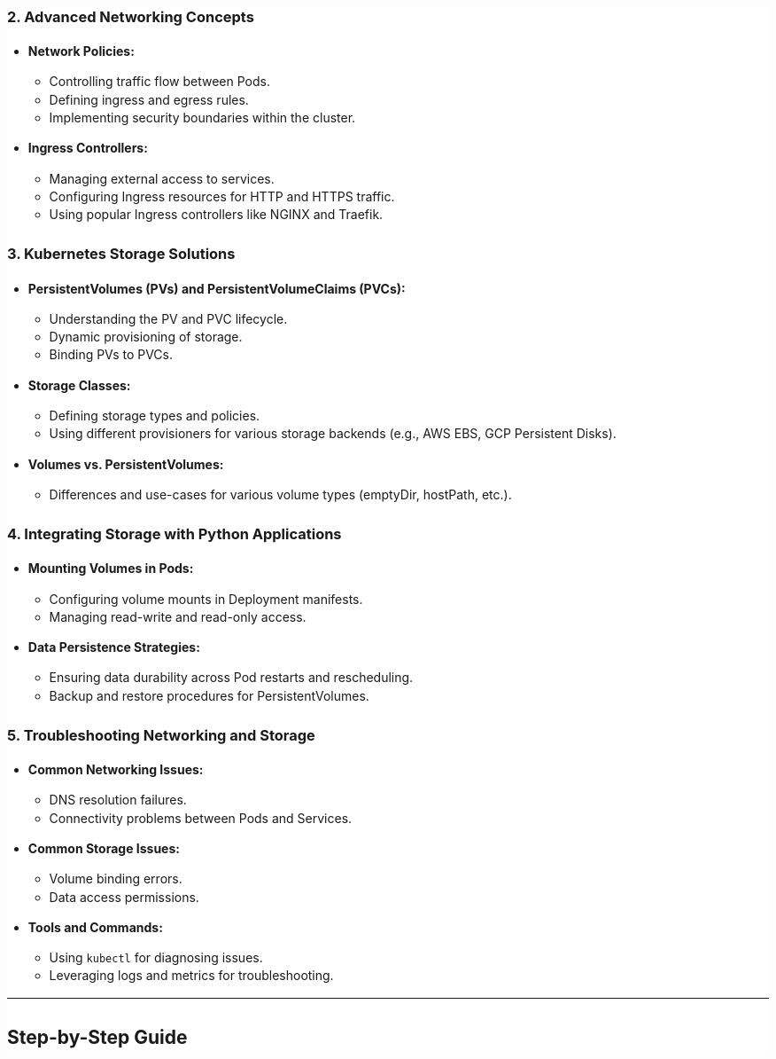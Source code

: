### 2. Advanced Networking Concepts

- **Network Policies:**
  - Controlling traffic flow between Pods.
  - Defining ingress and egress rules.
  - Implementing security boundaries within the cluster.

- **Ingress Controllers:**
  - Managing external access to services.
  - Configuring Ingress resources for HTTP and HTTPS traffic.
  - Using popular Ingress controllers like NGINX and Traefik.

### 3. Kubernetes Storage Solutions

- **PersistentVolumes (PVs) and PersistentVolumeClaims (PVCs):**
  - Understanding the PV and PVC lifecycle.
  - Dynamic provisioning of storage.
  - Binding PVs to PVCs.

- **Storage Classes:**
  - Defining storage types and policies.
  - Using different provisioners for various storage backends (e.g., AWS EBS, GCP Persistent Disks).

- **Volumes vs. PersistentVolumes:**
  - Differences and use-cases for various volume types (emptyDir, hostPath, etc.).

### 4. Integrating Storage with Python Applications

- **Mounting Volumes in Pods:**
  - Configuring volume mounts in Deployment manifests.
  - Managing read-write and read-only access.

- **Data Persistence Strategies:**
  - Ensuring data durability across Pod restarts and rescheduling.
  - Backup and restore procedures for PersistentVolumes.

### 5. Troubleshooting Networking and Storage

- **Common Networking Issues:**
  - DNS resolution failures.
  - Connectivity problems between Pods and Services.

- **Common Storage Issues:**
  - Volume binding errors.
  - Data access permissions.

- **Tools and Commands:**
  - Using `kubectl` for diagnosing issues.
  - Leveraging logs and metrics for troubleshooting.

---

## Step-by-Step Guide
